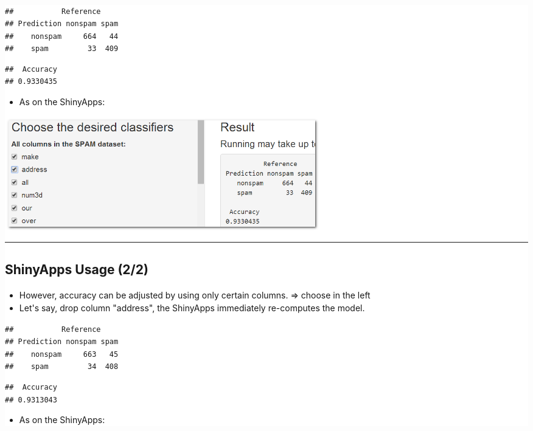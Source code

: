 
```
##           Reference
## Prediction nonspam spam
##    nonspam     664   44
##    spam         33  409
```

```
##  Accuracy 
## 0.9330435
```

- As on the ShinyApps:

<img src = './assets/img/OnTheWeb.png' height='60%' width='60%'></img>

---

## ShinyApps Usage (2/2)

- However, accuracy can be adjusted by using only certain columns. => choose in the left
- Let's say, drop column "address", the ShinyApps immediately re-computes the model.


```
##           Reference
## Prediction nonspam spam
##    nonspam     663   45
##    spam         34  408
```

```
##  Accuracy 
## 0.9313043
```
- As on the ShinyApps:
